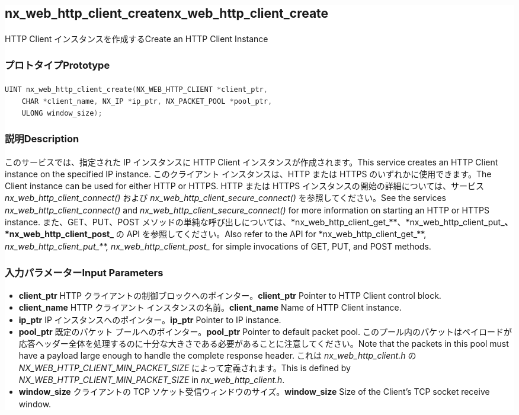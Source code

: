 ## <a name="nx_web_http_client_create"></a><span data-ttu-id="58df1-134">nx_web_http_client_create</span><span class="sxs-lookup"><span data-stu-id="58df1-134">nx_web_http_client_create</span></span>

<span data-ttu-id="58df1-135">HTTP Client インスタンスを作成する</span><span class="sxs-lookup"><span data-stu-id="58df1-135">Create an HTTP Client Instance</span></span>

### <a name="prototype"></a><span data-ttu-id="58df1-136">プロトタイプ</span><span class="sxs-lookup"><span data-stu-id="58df1-136">Prototype</span></span>

```C
UINT nx_web_http_client_create(NX_WEB_HTTP_CLIENT *client_ptr,
    CHAR *client_name, NX_IP *ip_ptr, NX_PACKET_POOL *pool_ptr,
    ULONG window_size);
```

### <a name="description"></a><span data-ttu-id="58df1-137">説明</span><span class="sxs-lookup"><span data-stu-id="58df1-137">Description</span></span>

<span data-ttu-id="58df1-138">このサービスでは、指定された IP インスタンスに HTTP Client インスタンスが作成されます。</span><span class="sxs-lookup"><span data-stu-id="58df1-138">This service creates an HTTP Client instance on the specified IP instance.</span></span> <span data-ttu-id="58df1-139">このクライアント インスタンスは、HTTP または HTTPS のいずれかに使用できます。</span><span class="sxs-lookup"><span data-stu-id="58df1-139">The Client instance can be used for either HTTP or HTTPS.</span></span> <span data-ttu-id="58df1-140">HTTP または HTTPS インスタンスの開始の詳細については、サービス *nx_web_http_client_connect()* および *nx_web_http_client_secure_connect()* を参照してください。</span><span class="sxs-lookup"><span data-stu-id="58df1-140">See the services *nx_web_http_client_connect()* and *nx_web_http_client_secure_connect()* for more information on starting an HTTP or HTTPS instance.</span></span> <span data-ttu-id="58df1-141">また、GET、PUT、POST メソッドの単純な呼び出しについては、*nx_web_http_client_get_\*\*、*nx_web_http_client_put_**、\*nx_web_http_client_post_** の API を参照してください。</span><span class="sxs-lookup"><span data-stu-id="58df1-141">Also refer to the API for \*nx_web_http_client_get_\*\*, *nx_web_http_client_put_\*\*, *nx_web_http_client_post_** for simple invocations of GET, PUT, and POST methods.</span></span>

### <a name="input-parameters"></a><span data-ttu-id="58df1-142">入力パラメーター</span><span class="sxs-lookup"><span data-stu-id="58df1-142">Input Parameters</span></span>

- <span data-ttu-id="58df1-143">**client_ptr** HTTP クライアントの制御ブロックへのポインター。</span><span class="sxs-lookup"><span data-stu-id="58df1-143">**client_ptr** Pointer to HTTP Client control block.</span></span>
- <span data-ttu-id="58df1-144">**client_name** HTTP クライアント インスタンスの名前。</span><span class="sxs-lookup"><span data-stu-id="58df1-144">**client_name** Name of HTTP Client instance.</span></span>
- <span data-ttu-id="58df1-145">**ip_ptr** IP インスタンスへのポインター。</span><span class="sxs-lookup"><span data-stu-id="58df1-145">**ip_ptr** Pointer to IP instance.</span></span>
- <span data-ttu-id="58df1-146">**pool_ptr** 既定のパケット プールへのポインター。</span><span class="sxs-lookup"><span data-stu-id="58df1-146">**pool_ptr** Pointer to default packet pool.</span></span> <span data-ttu-id="58df1-147">このプール内のパケットはペイロードが応答ヘッダー全体を処理するのに十分な大きさである必要があることに注意してください。</span><span class="sxs-lookup"><span data-stu-id="58df1-147">Note that the packets in this pool must have a payload large enough to handle the complete response header.</span></span> <span data-ttu-id="58df1-148">これは *nx_web_http_client.h* の *NX_WEB_HTTP_CLIENT_MIN_PACKET_SIZE* によって定義されます。</span><span class="sxs-lookup"><span data-stu-id="58df1-148">This is defined by *NX_WEB_HTTP_CLIENT_MIN_PACKET_SIZE* in *nx_web_http_client.h*.</span></span>
- <span data-ttu-id="58df1-149">**window_size** クライアントの TCP ソケット受信ウィンドウのサイズ。</span><span class="sxs-lookup"><span data-stu-id="58df1-149">**window_size** Size of the Client’s TCP socket receive window.</span></span>

